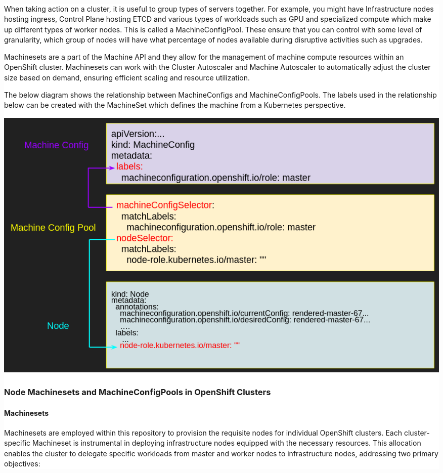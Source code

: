 When taking action on a cluster, it is useful to group types of servers together. For example, you might have Infrastructure nodes hosting ingress, Control Plane hosting ETCD and various types of workloads such as GPU and specialized compute which make up different types of worker nodes. This is called a MachineConfigPool. These ensure that you can control with some level of granularity, which group of nodes will have what percentage of nodes available during disruptive activities such as upgrades.

Machinesets are a part of the Machine API and they allow for the management of machine compute resources within an OpenShift cluster. Machinesets can work with the Cluster Autoscaler and Machine Autoscaler to automatically adjust the cluster size based on demand, ensuring efficient scaling and resource utilization.

The below diagram shows the relationship between MachineConfigs and MachineConfigPools. The labels used in the relationship below can be created with the MachineSet which defines the machine from a Kubernetes perspective.

![](../src/images/machineconfigs_ocp.png)

### Node Machinesets and MachineConfigPools in OpenShift Clusters

#### Machinesets

Machinesets are employed within this repository to provision the requisite nodes for individual OpenShift clusters. Each cluster-specific Machineset is instrumental in deploying infrastructure nodes equipped with the necessary resources. This allocation enables the cluster to delegate specific workloads from master and worker nodes to infrastructure nodes, addressing two primary objectives:
